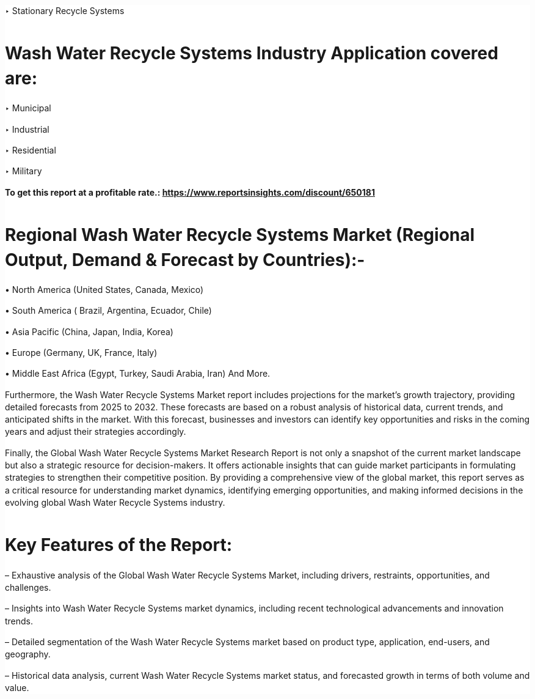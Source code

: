 ‣ Stationary Recycle Systems

# <strong>Wash Water Recycle Systems Industry Application covered are:</strong>

‣ Municipal

‣ Industrial

‣ Residential

‣ Military

<strong>To get this report at a profitable rate.: <a href=https://www.reportsinsights.com/discount/650181>https://www.reportsinsights.com/discount/650181</a></strong>

# <strong>Regional Wash Water Recycle Systems Market (Regional Output, Demand &amp; Forecast by Countries):-</strong>

• North America (United States, Canada, Mexico)

• South America ( Brazil, Argentina, Ecuador, Chile)

• Asia Pacific (China, Japan, India, Korea)

• Europe (Germany, UK, France, Italy)

• Middle East Africa (Egypt, Turkey, Saudi Arabia, Iran) And More.

Furthermore, the Wash Water Recycle Systems Market report includes projections for the market’s growth trajectory, providing detailed forecasts from 2025 to 2032. These forecasts are based on a robust analysis of historical data, current trends, and anticipated shifts in the market. With this forecast, businesses and investors can identify key opportunities and risks in the coming years and adjust their strategies accordingly.

Finally, the Global Wash Water Recycle Systems Market Research Report is not only a snapshot of the current market landscape but also a strategic resource for decision-makers. It offers actionable insights that can guide market participants in formulating strategies to strengthen their competitive position. By providing a comprehensive view of the global market, this report serves as a critical resource for understanding market dynamics, identifying emerging opportunities, and making informed decisions in the evolving global Wash Water Recycle Systems industry.

# <strong>Key Features of the Report:</strong>

– Exhaustive analysis of the Global Wash Water Recycle Systems Market, including drivers, restraints, opportunities, and challenges.

– Insights into Wash Water Recycle Systems market dynamics, including recent technological advancements and innovation trends.

– Detailed segmentation of the Wash Water Recycle Systems market based on product type, application, end-users, and geography.

– Historical data analysis, current Wash Water Recycle Systems market status, and forecasted growth in terms of both volume and value.
